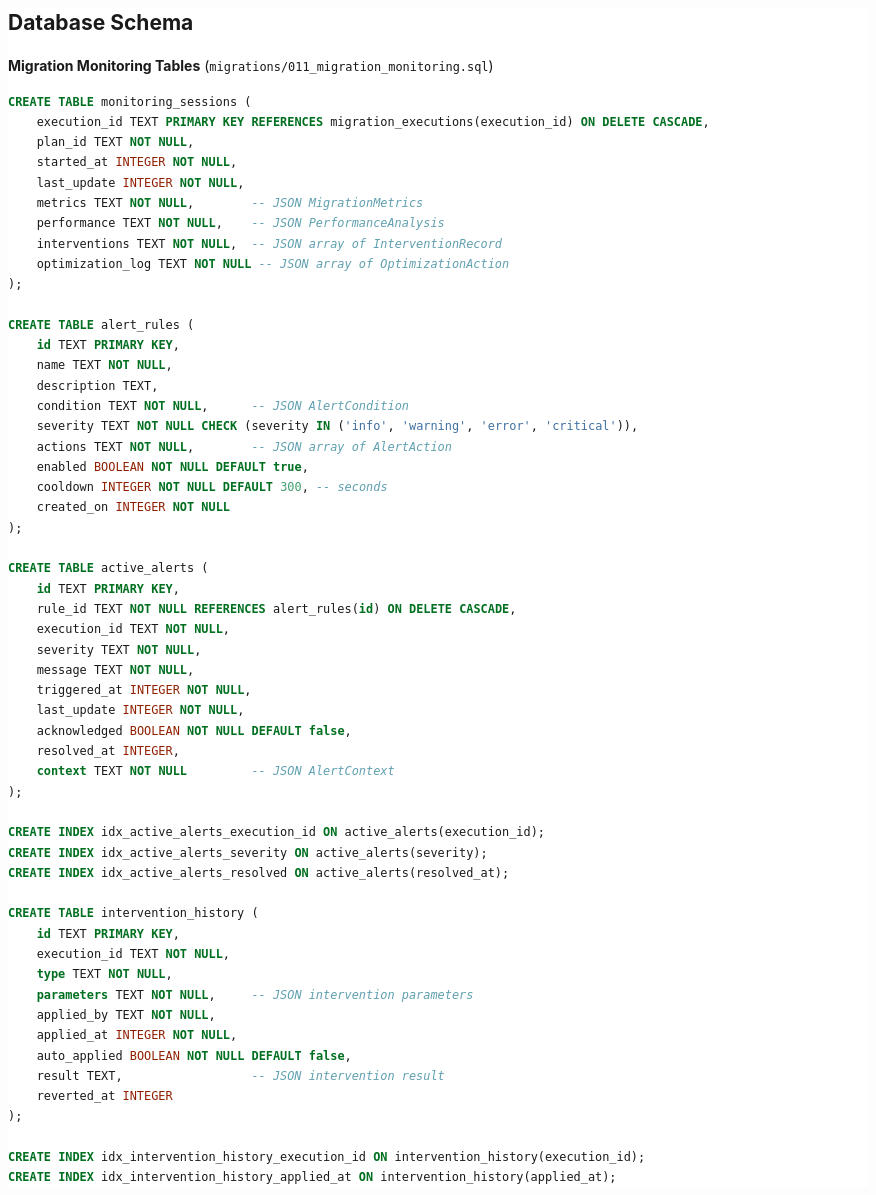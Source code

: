 ## Database Schema

**Migration Monitoring Tables** (`migrations/011_migration_monitoring.sql`)
```sql
CREATE TABLE monitoring_sessions (
    execution_id TEXT PRIMARY KEY REFERENCES migration_executions(execution_id) ON DELETE CASCADE,
    plan_id TEXT NOT NULL,
    started_at INTEGER NOT NULL,
    last_update INTEGER NOT NULL,
    metrics TEXT NOT NULL,        -- JSON MigrationMetrics
    performance TEXT NOT NULL,    -- JSON PerformanceAnalysis
    interventions TEXT NOT NULL,  -- JSON array of InterventionRecord
    optimization_log TEXT NOT NULL -- JSON array of OptimizationAction
);

CREATE TABLE alert_rules (
    id TEXT PRIMARY KEY,
    name TEXT NOT NULL,
    description TEXT,
    condition TEXT NOT NULL,      -- JSON AlertCondition
    severity TEXT NOT NULL CHECK (severity IN ('info', 'warning', 'error', 'critical')),
    actions TEXT NOT NULL,        -- JSON array of AlertAction
    enabled BOOLEAN NOT NULL DEFAULT true,
    cooldown INTEGER NOT NULL DEFAULT 300, -- seconds
    created_on INTEGER NOT NULL
);

CREATE TABLE active_alerts (
    id TEXT PRIMARY KEY,
    rule_id TEXT NOT NULL REFERENCES alert_rules(id) ON DELETE CASCADE,
    execution_id TEXT NOT NULL,
    severity TEXT NOT NULL,
    message TEXT NOT NULL,
    triggered_at INTEGER NOT NULL,
    last_update INTEGER NOT NULL,
    acknowledged BOOLEAN NOT NULL DEFAULT false,
    resolved_at INTEGER,
    context TEXT NOT NULL         -- JSON AlertContext
);

CREATE INDEX idx_active_alerts_execution_id ON active_alerts(execution_id);
CREATE INDEX idx_active_alerts_severity ON active_alerts(severity);
CREATE INDEX idx_active_alerts_resolved ON active_alerts(resolved_at);

CREATE TABLE intervention_history (
    id TEXT PRIMARY KEY,
    execution_id TEXT NOT NULL,
    type TEXT NOT NULL,
    parameters TEXT NOT NULL,     -- JSON intervention parameters
    applied_by TEXT NOT NULL,
    applied_at INTEGER NOT NULL,
    auto_applied BOOLEAN NOT NULL DEFAULT false,
    result TEXT,                  -- JSON intervention result
    reverted_at INTEGER
);

CREATE INDEX idx_intervention_history_execution_id ON intervention_history(execution_id);
CREATE INDEX idx_intervention_history_applied_at ON intervention_history(applied_at);
```
